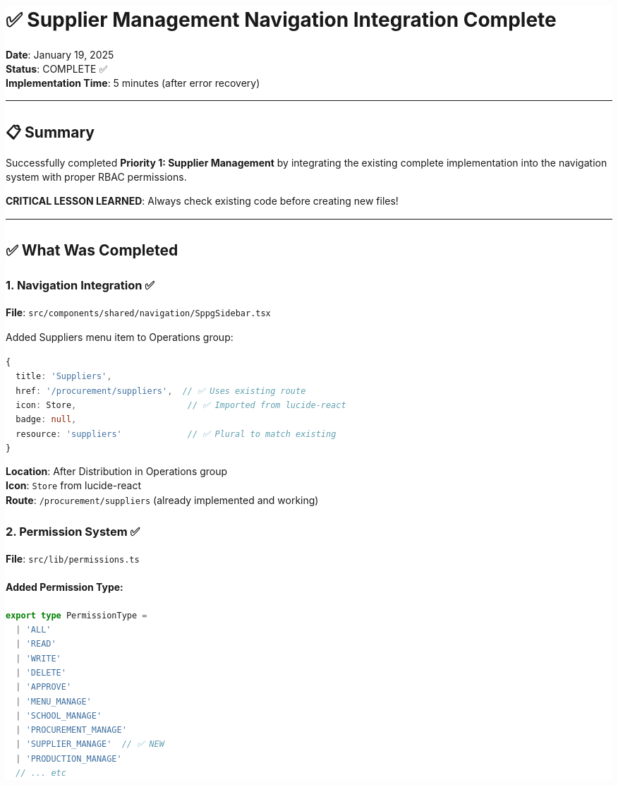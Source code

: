 # ✅ Supplier Management Navigation Integration Complete

**Date**: January 19, 2025  
**Status**: COMPLETE ✅  
**Implementation Time**: 5 minutes (after error recovery)

---

## 📋 Summary

Successfully completed **Priority 1: Supplier Management** by integrating the existing complete implementation into the navigation system with proper RBAC permissions.

**CRITICAL LESSON LEARNED**: Always check existing code before creating new files!

---

## ✅ What Was Completed

### 1. Navigation Integration ✅
**File**: `src/components/shared/navigation/SppgSidebar.tsx`

Added Suppliers menu item to Operations group:
```typescript
{
  title: 'Suppliers',
  href: '/procurement/suppliers',  // ✅ Uses existing route
  icon: Store,                      // ✅ Imported from lucide-react
  badge: null,
  resource: 'suppliers'             // ✅ Plural to match existing
}
```

**Location**: After Distribution in Operations group  
**Icon**: `Store` from lucide-react  
**Route**: `/procurement/suppliers` (already implemented and working)

### 2. Permission System ✅
**File**: `src/lib/permissions.ts`

#### Added Permission Type:
```typescript
export type PermissionType =
  | 'ALL'
  | 'READ'
  | 'WRITE'
  | 'DELETE'
  | 'APPROVE'
  | 'MENU_MANAGE'
  | 'SCHOOL_MANAGE'
  | 'PROCUREMENT_MANAGE'
  | 'SUPPLIER_MANAGE'  // ✅ NEW
  | 'PRODUCTION_MANAGE'
  // ... etc
```
